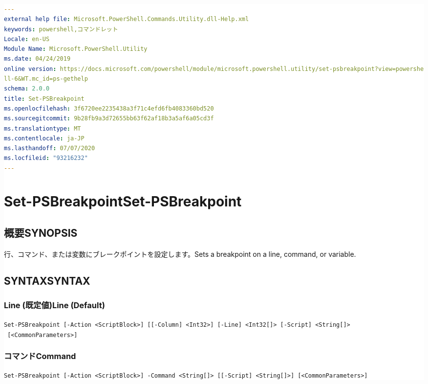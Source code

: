 ```yaml
---
external help file: Microsoft.PowerShell.Commands.Utility.dll-Help.xml
keywords: powershell,コマンドレット
Locale: en-US
Module Name: Microsoft.PowerShell.Utility
ms.date: 04/24/2019
online version: https://docs.microsoft.com/powershell/module/microsoft.powershell.utility/set-psbreakpoint?view=powershell-6&WT.mc_id=ps-gethelp
schema: 2.0.0
title: Set-PSBreakpoint
ms.openlocfilehash: 3f6720ee2235438a3f71c4efd6fb4083360bd520
ms.sourcegitcommit: 9b28fb9a3d72655bb63f62af18b3a5af6a05cd3f
ms.translationtype: MT
ms.contentlocale: ja-JP
ms.lasthandoff: 07/07/2020
ms.locfileid: "93216232"
---
```

# <span data-ttu-id="edc5e-103">Set-PSBreakpoint</span><span class="sxs-lookup"><span data-stu-id="edc5e-103">Set-PSBreakpoint</span></span>

## <span data-ttu-id="edc5e-104">概要</span><span class="sxs-lookup"><span data-stu-id="edc5e-104">SYNOPSIS</span></span>
<span data-ttu-id="edc5e-105">行、コマンド、または変数にブレークポイントを設定します。</span><span class="sxs-lookup"><span data-stu-id="edc5e-105">Sets a breakpoint on a line, command, or variable.</span></span>

## <span data-ttu-id="edc5e-106">SYNTAX</span><span class="sxs-lookup"><span data-stu-id="edc5e-106">SYNTAX</span></span>

### <span data-ttu-id="edc5e-107">Line (既定値)</span><span class="sxs-lookup"><span data-stu-id="edc5e-107">Line (Default)</span></span>

```
Set-PSBreakpoint [-Action <ScriptBlock>] [[-Column] <Int32>] [-Line] <Int32[]> [-Script] <String[]>
 [<CommonParameters>]
```

### <span data-ttu-id="edc5e-108">コマンド</span><span class="sxs-lookup"><span data-stu-id="edc5e-108">Command</span></span>

```
Set-PSBreakpoint [-Action <ScriptBlock>] -Command <String[]> [[-Script] <String[]>] [<CommonParameters>]
```
